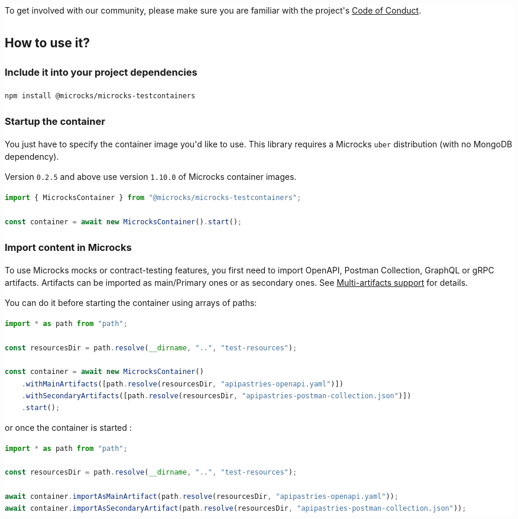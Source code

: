 To get involved with our community, please make sure you are familiar with the project's [Code of Conduct](./CODE_OF_CONDUCT.md).

## How to use it?

### Include it into your project dependencies

```sh
npm install @microcks/microcks-testcontainers
```

### Startup the container

You just have to specify the container image you'd like to use. This library requires a Microcks `uber` distribution (with no MongoDB dependency).

Version `0.2.5` and above use version `1.10.0` of Microcks container images.

```ts
import { MicrocksContainer } from "@microcks/microcks-testcontainers";

const container = await new MicrocksContainer().start();
```

### Import content in Microcks

To use Microcks mocks or contract-testing features, you first need to import OpenAPI, Postman Collection, GraphQL or gRPC artifacts. 
Artifacts can be imported as main/Primary ones or as secondary ones. See [Multi-artifacts support](https://microcks.io/documentation/explanations/multi-artifacts/) for details.

You can do it before starting the container using arrays of paths:

```ts
import * as path from "path";

const resourcesDir = path.resolve(__dirname, "..", "test-resources");

const container = await new MicrocksContainer()
    .withMainArtifacts([path.resolve(resourcesDir, "apipastries-openapi.yaml")])
    .withSecondaryArtifacts([path.resolve(resourcesDir, "apipastries-postman-collection.json")])
    .start();

```

or once the container is started :

```ts
import * as path from "path";

const resourcesDir = path.resolve(__dirname, "..", "test-resources");

await container.importAsMainArtifact(path.resolve(resourcesDir, "apipastries-openapi.yaml"));
await container.importAsSecondaryArtifact(path.resolve(resourcesDir, "apipastries-postman-collection.json"));
```
